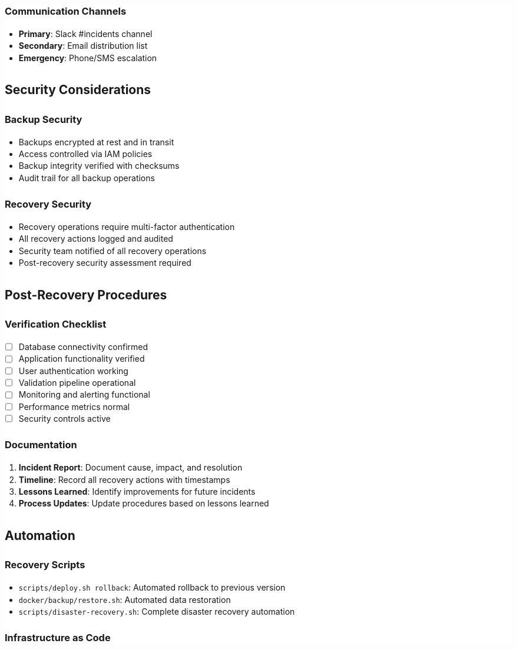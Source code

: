 ### Communication Channels

- **Primary**: Slack #incidents channel
- **Secondary**: Email distribution list
- **Emergency**: Phone/SMS escalation

## Security Considerations

### Backup Security

- Backups encrypted at rest and in transit
- Access controlled via IAM policies
- Backup integrity verified with checksums
- Audit trail for all backup operations

### Recovery Security

- Recovery operations require multi-factor authentication
- All recovery actions logged and audited
- Security team notified of all recovery operations
- Post-recovery security assessment required

## Post-Recovery Procedures

### Verification Checklist

- [ ] Database connectivity confirmed
- [ ] Application functionality verified
- [ ] User authentication working
- [ ] Validation pipeline operational
- [ ] Monitoring and alerting functional
- [ ] Performance metrics normal
- [ ] Security controls active

### Documentation

1. **Incident Report**: Document cause, impact, and resolution
2. **Timeline**: Record all recovery actions with timestamps
3. **Lessons Learned**: Identify improvements for future incidents
4. **Process Updates**: Update procedures based on lessons learned

## Automation

### Recovery Scripts

- `scripts/deploy.sh rollback`: Automated rollback to previous version
- `docker/backup/restore.sh`: Automated data restoration
- `scripts/disaster-recovery.sh`: Complete disaster recovery automation

### Infrastructure as Code
